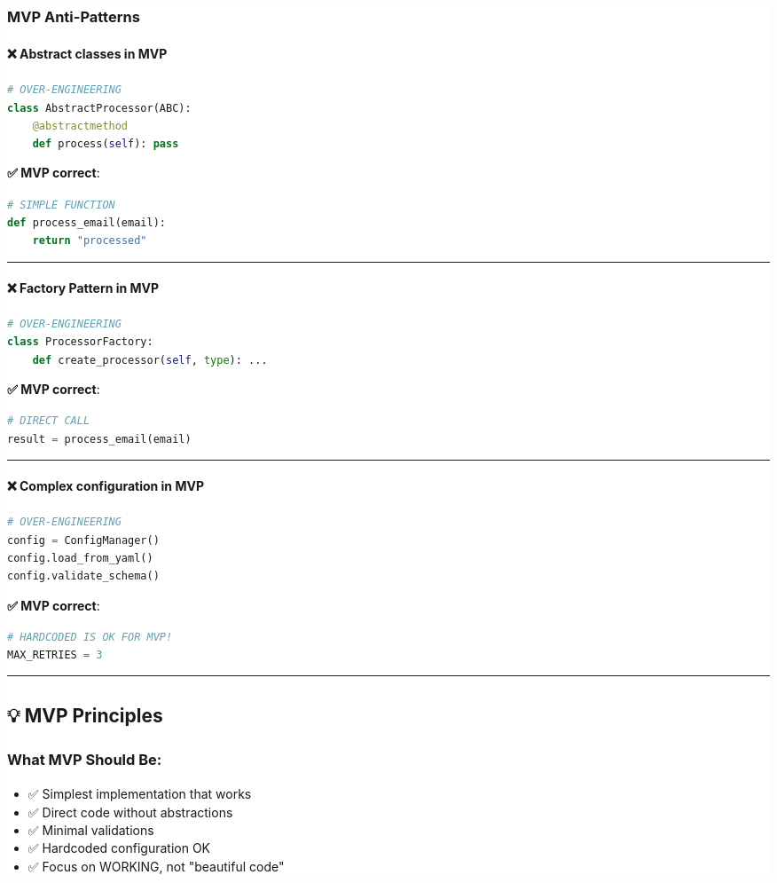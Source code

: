 ### MVP Anti-Patterns

#### ❌ Abstract classes in MVP
```python
# OVER-ENGINEERING
class AbstractProcessor(ABC):
    @abstractmethod
    def process(self): pass
```

**✅ MVP correct**:
```python
# SIMPLE FUNCTION
def process_email(email):
    return "processed"
```

---

#### ❌ Factory Pattern in MVP
```python
# OVER-ENGINEERING
class ProcessorFactory:
    def create_processor(self, type): ...
```

**✅ MVP correct**:
```python
# DIRECT CALL
result = process_email(email)
```

---

#### ❌ Complex configuration in MVP
```python
# OVER-ENGINEERING
config = ConfigManager()
config.load_from_yaml()
config.validate_schema()
```

**✅ MVP correct**:
```python
# HARDCODED IS OK FOR MVP!
MAX_RETRIES = 3
```

---

## 💡 MVP Principles

### What MVP Should Be:

- ✅ Simplest implementation that works
- ✅ Direct code without abstractions
- ✅ Minimal validations
- ✅ Hardcoded configuration OK
- ✅ Focus on WORKING, not "beautiful code"
